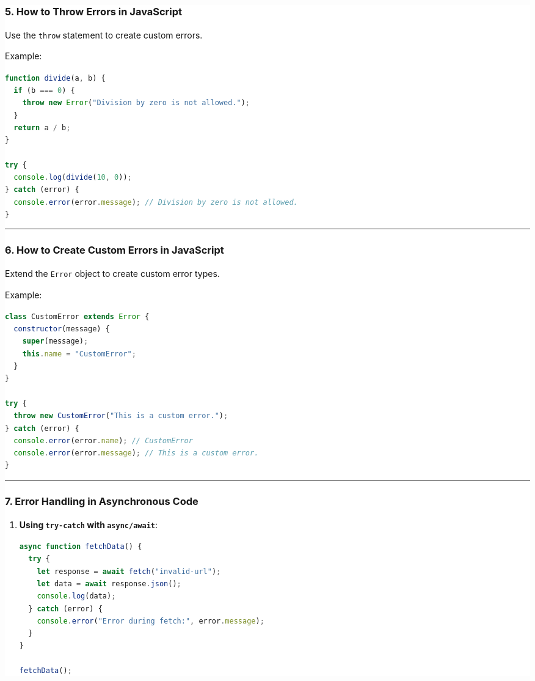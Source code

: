 ### **5. How to Throw Errors in JavaScript**

Use the `throw` statement to create custom errors.

Example:

```jsx
function divide(a, b) {
  if (b === 0) {
    throw new Error("Division by zero is not allowed.");
  }
  return a / b;
}

try {
  console.log(divide(10, 0));
} catch (error) {
  console.error(error.message); // Division by zero is not allowed.
}
```

---

### **6. How to Create Custom Errors in JavaScript**

Extend the `Error` object to create custom error types.

Example:

```jsx
class CustomError extends Error {
  constructor(message) {
    super(message);
    this.name = "CustomError";
  }
}

try {
  throw new CustomError("This is a custom error.");
} catch (error) {
  console.error(error.name); // CustomError
  console.error(error.message); // This is a custom error.
}
```

---

### **7. Error Handling in Asynchronous Code**

1. **Using `try-catch` with `async/await`**:

   ```jsx
   async function fetchData() {
     try {
       let response = await fetch("invalid-url");
       let data = await response.json();
       console.log(data);
     } catch (error) {
       console.error("Error during fetch:", error.message);
     }
   }

   fetchData();
   ```
